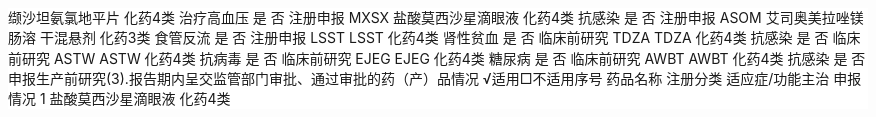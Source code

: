 缬沙坦氨氯地平片
化药4类
治疗高血压
是
否
注册申报
MXSX
盐酸莫西沙星滴眼液
化药4类
抗感染
是
否
注册申报
ASOM
艾司奥美拉唑镁肠溶
干混悬剂
化药3类
食管反流
是
否
注册申报
LSST
LSST
化药4类
肾性贫血
是
否
临床前研究
TDZA
TDZA
化药4类
抗感染
是
否
临床前研究
ASTW
ASTW
化药4类
抗病毒
是
否
临床前研究
EJEG
EJEG
化药4类
糖尿病
是
否
临床前研究
AWBT
AWBT
化药4类
抗感染
是
否
申报生产前研究(3).报告期内呈交监管部门审批、通过审批的药（产）品情况
√适用□不适用序号
药品名称
注册分类
适应症/功能主治
申报情况
1
盐酸莫西沙星滴眼液
化药4类